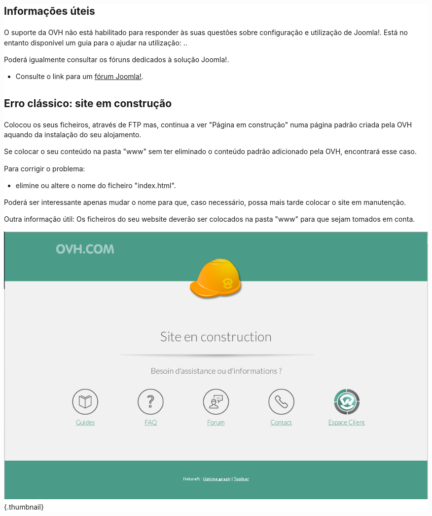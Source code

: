
## Informações úteis
O suporte da OVH não está habilitado para responder às suas questões sobre configuração e utilização de Joomla!.
Está no entanto disponível um guia para o ajudar na utilização: []({legacy}2053)..

Poderá igualmente consultar os fóruns dedicados à solução Joomla!.


- Consulte o link para um [fórum Joomla!](http://forum.joomlapt.com/).



## Erro clássico: site em construção
Colocou os seus ficheiros, através de FTP mas, continua a ver "Página em construção" numa página padrão criada pela OVH aquando da instalação do seu alojamento.

Se colocar o seu conteúdo na pasta "www" sem ter eliminado o conteúdo padrão adicionado pela OVH, encontrará esse caso.

Para corrigir o problema:


- elimine ou altere o nome do ficheiro "index.html".


Poderá ser interessante apenas mudar o nome para que, caso necessário, possa mais tarde colocar o site em manutenção.

Outra informação útil: Os ficheiros do seu website deverão ser colocados na pasta "www" para que sejam tomados em conta.

![joomla](images/3155.png){.thumbnail}
